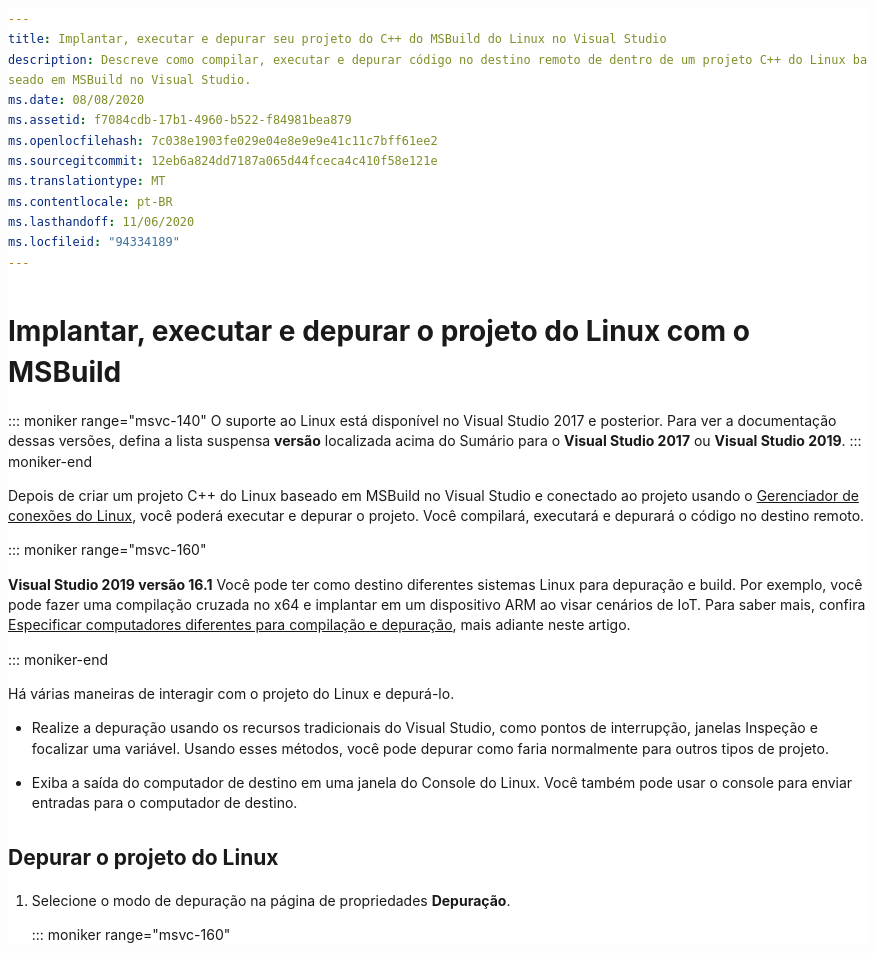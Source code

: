 ```yaml
---
title: Implantar, executar e depurar seu projeto do C++ do MSBuild do Linux no Visual Studio
description: Descreve como compilar, executar e depurar código no destino remoto de dentro de um projeto C++ do Linux baseado em MSBuild no Visual Studio.
ms.date: 08/08/2020
ms.assetid: f7084cdb-17b1-4960-b522-f84981bea879
ms.openlocfilehash: 7c038e1903fe029e04e8e9e9e41c11c7bff61ee2
ms.sourcegitcommit: 12eb6a824dd7187a065d44fceca4c410f58e121e
ms.translationtype: MT
ms.contentlocale: pt-BR
ms.lasthandoff: 11/06/2020
ms.locfileid: "94334189"
---
```

# <a name="deploy-run-and-debug-your-linux-msbuild-project"></a>Implantar, executar e depurar o projeto do Linux com o MSBuild

::: moniker range="msvc-140"
O suporte ao Linux está disponível no Visual Studio 2017 e posterior. Para ver a documentação dessas versões, defina a lista suspensa **versão** localizada acima do Sumário para o **Visual Studio 2017** ou **Visual Studio 2019**.
::: moniker-end

Depois de criar um projeto C++ do Linux baseado em MSBuild no Visual Studio e conectado ao projeto usando o [Gerenciador de conexões do Linux](connect-to-your-remote-linux-computer.md), você poderá executar e depurar o projeto. Você compilará, executará e depurará o código no destino remoto.

::: moniker range="msvc-160"

**Visual Studio 2019 versão 16.1** Você pode ter como destino diferentes sistemas Linux para depuração e build. Por exemplo, você pode fazer uma compilação cruzada no x64 e implantar em um dispositivo ARM ao visar cenários de IoT. Para saber mais, confira [Especificar computadores diferentes para compilação e depuração](#separate_build_debug), mais adiante neste artigo.

::: moniker-end

Há várias maneiras de interagir com o projeto do Linux e depurá-lo.

- Realize a depuração usando os recursos tradicionais do Visual Studio, como pontos de interrupção, janelas Inspeção e focalizar uma variável. Usando esses métodos, você pode depurar como faria normalmente para outros tipos de projeto.

- Exiba a saída do computador de destino em uma janela do Console do Linux. Você também pode usar o console para enviar entradas para o computador de destino.

## <a name="debug-your-linux-project"></a>Depurar o projeto do Linux

1. Selecione o modo de depuração na página de propriedades **Depuração**.

   ::: moniker range="msvc-160"
